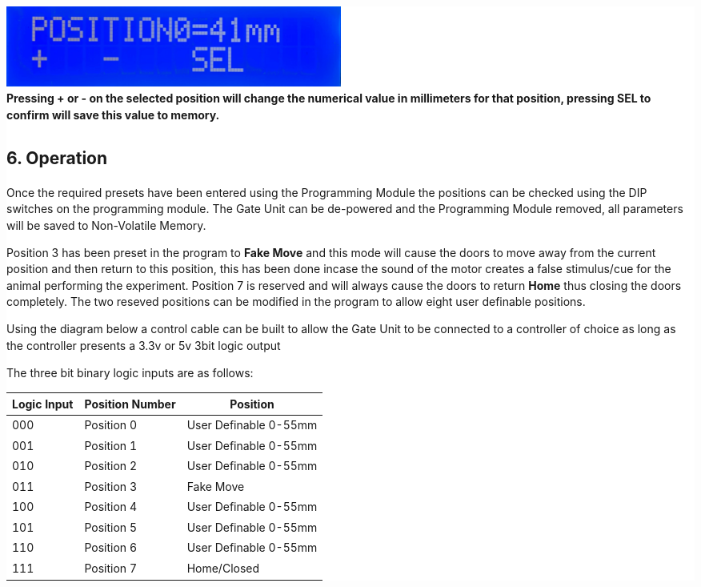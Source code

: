 <img src="graphics/posset.jpg" alt="running" height="100"/><br/>
**Pressing + or - on the selected position will change the numerical value in millimeters for that position, pressing SEL to confirm will save this value to memory.**

## 6. Operation

Once the required presets have been entered using the Programming Module the positions can be checked using the DIP switches on the programming module.
The Gate Unit can be de-powered and the Programming Module removed, all parameters will be saved to Non-Volatile Memory.

Position 3 has been preset in the program to **Fake Move** and this mode will cause the doors to move away from the current position and then return to this position,
this has been done incase the sound of the motor creates a false stimulus/cue for the animal performing the experiment.
Position 7 is reserved and will always cause the doors to return **Home** thus closing the doors completely.
The two reseved positions can be modified in the program to allow eight user definable positions.

Using the diagram below a control cable can be built to allow the Gate Unit to be connected to a controller of choice as long as the controller presents a 3.3v or 5v 3bit logic output

The three bit binary logic inputs are as follows:

|Logic Input | Position Number  | Position |
| ---- | ----------------- | ----------- |
| 000 | Position 0 | User Definable 0-55mm |
| 001 | Position 1 | User Definable 0-55mm |
| 010 | Position 2 | User Definable 0-55mm |
| 011 | Position 3 | Fake Move |
| 100 | Position 4 | User Definable 0-55mm |
| 101 | Position 5 | User Definable 0-55mm |
| 110 | Position 6 | User Definable 0-55mm |
| 111 | Position 7 | Home/Closed |
